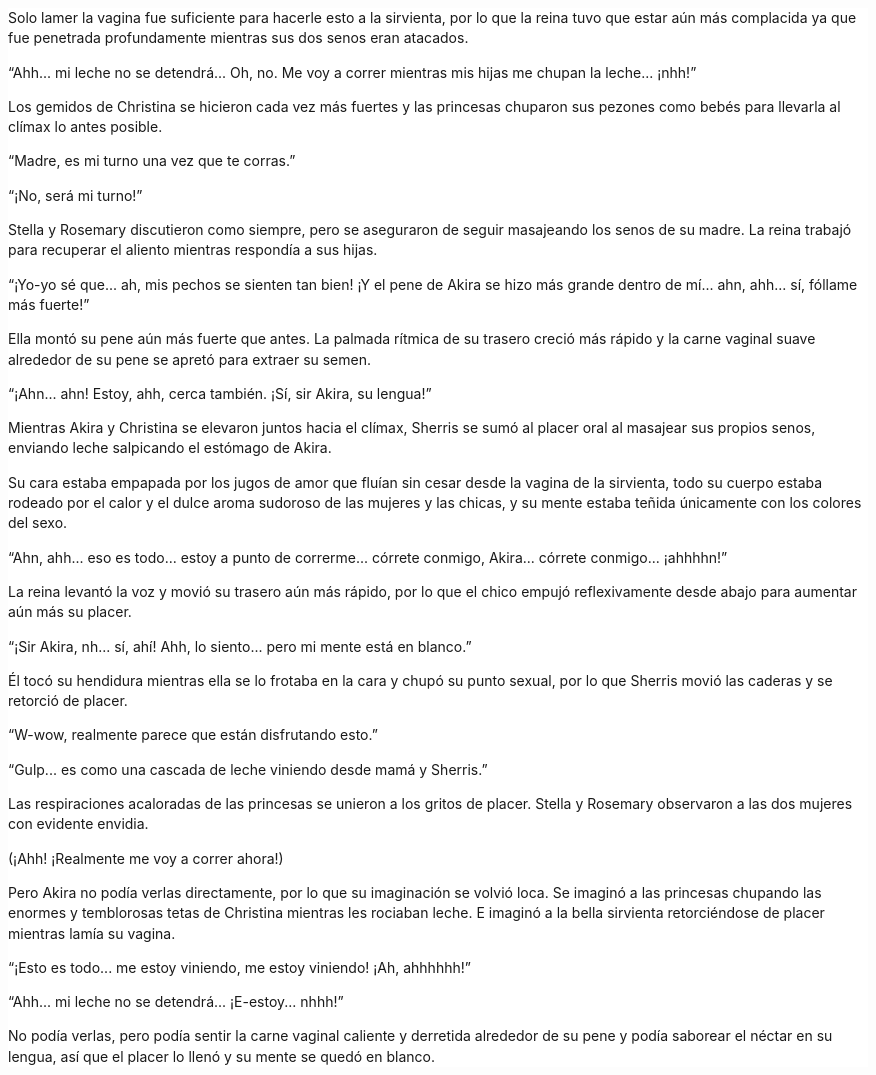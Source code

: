 Solo lamer la vagina fue suficiente para hacerle esto a la sirvienta, por lo que la reina tuvo que estar aún más complacida ya que fue penetrada profundamente mientras sus dos senos eran atacados.

“Ahh... mi leche no se detendrá... Oh, no. Me voy a correr mientras mis hijas me chupan la leche... ¡nhh!”

Los gemidos de Christina se hicieron cada vez más fuertes y las princesas chuparon sus pezones como bebés para llevarla al clímax lo antes posible.

“Madre, es mi turno una vez que te corras.”

“¡No, será mi turno!”

Stella y Rosemary discutieron como siempre, pero se aseguraron de seguir masajeando los senos de su madre. La reina trabajó para recuperar el aliento mientras respondía a sus hijas.

“¡Yo-yo sé que... ah, mis pechos se sienten tan bien! ¡Y el pene de Akira se hizo más grande dentro de mí... ahn, ahh... sí, fóllame más fuerte!”

Ella montó su pene aún más fuerte que antes. La palmada rítmica de su trasero creció más rápido y la carne vaginal suave alrededor de su pene se apretó para extraer su semen.

“¡Ahn... ahn! Estoy, ahh, cerca también. ¡Sí, sir Akira, su lengua!”

Mientras Akira y Christina se elevaron juntos hacia el clímax, Sherris se sumó al placer oral al masajear sus propios senos, enviando leche salpicando el estómago de Akira.

Su cara estaba empapada por los jugos de amor que fluían sin cesar desde la vagina de la sirvienta, todo su cuerpo estaba rodeado por el calor y el dulce aroma sudoroso de las mujeres y las chicas, y su mente estaba teñida únicamente con los colores del sexo.

“Ahn, ahh... eso es todo... estoy a punto de correrme... córrete conmigo, Akira... córrete conmigo... ¡ahhhhn!”

La reina levantó la voz y movió su trasero aún más rápido, por lo que el chico empujó reflexivamente desde abajo para aumentar aún más su placer.

“¡Sir Akira, nh... sí, ahí! Ahh, lo siento... pero mi mente está en blanco.”

Él tocó su hendidura mientras ella se lo frotaba en la cara y chupó su punto sexual, por lo que Sherris movió las caderas y se retorció de placer.

“W-wow, realmente parece que están disfrutando esto.”

“Gulp... es como una cascada de leche viniendo desde mamá y Sherris.”

Las respiraciones acaloradas de las princesas se unieron a los gritos de placer. Stella y Rosemary observaron a las dos mujeres con evidente envidia.

(¡Ahh! ¡Realmente me voy a correr ahora!)

Pero Akira no podía verlas directamente, por lo que su imaginación se volvió loca. Se imaginó a las princesas chupando las enormes y temblorosas tetas de Christina mientras les rociaban leche. E imaginó a la bella sirvienta retorciéndose de placer mientras lamía su vagina.

“¡Esto es todo... me estoy viniendo, me estoy viniendo! ¡Ah, ahhhhhh!”

“Ahh... mi leche no se detendrá... ¡E-estoy... nhhh!”

No podía verlas, pero podía sentir la carne vaginal caliente y derretida alrededor de su pene y podía saborear el néctar en su lengua, así que el placer lo llenó y su mente se quedó en blanco.
